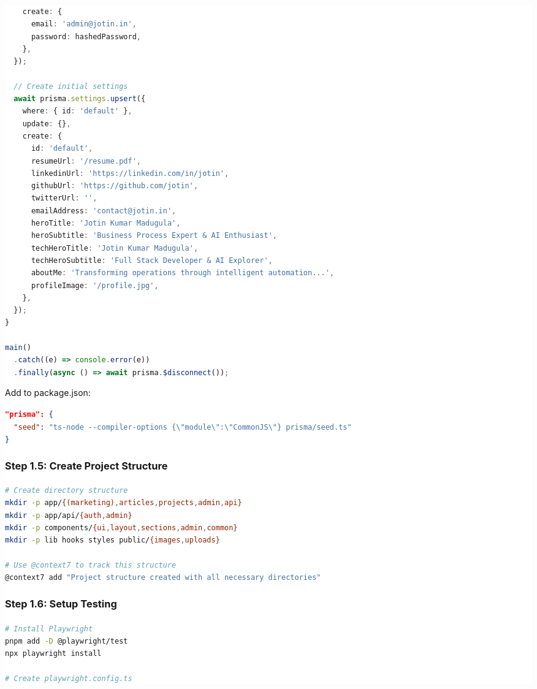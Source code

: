```typescript
    create: {
      email: 'admin@jotin.in',
      password: hashedPassword,
    },
  });

  // Create initial settings
  await prisma.settings.upsert({
    where: { id: 'default' },
    update: {},
    create: {
      id: 'default',
      resumeUrl: '/resume.pdf',
      linkedinUrl: 'https://linkedin.com/in/jotin',
      githubUrl: 'https://github.com/jotin',
      twitterUrl: '',
      emailAddress: 'contact@jotin.in',
      heroTitle: 'Jotin Kumar Madugula',
      heroSubtitle: 'Business Process Expert & AI Enthusiast',
      techHeroTitle: 'Jotin Kumar Madugula',
      techHeroSubtitle: 'Full Stack Developer & AI Explorer',
      aboutMe: 'Transforming operations through intelligent automation...',
      profileImage: '/profile.jpg',
    },
  });
}

main()
  .catch((e) => console.error(e))
  .finally(async () => await prisma.$disconnect());
```

Add to package.json:
```json
"prisma": {
  "seed": "ts-node --compiler-options {\"module\":\"CommonJS\"} prisma/seed.ts"
}
```

### Step 1.5: Create Project Structure
```bash
# Create directory structure
mkdir -p app/{(marketing),articles,projects,admin,api}
mkdir -p app/api/{auth,admin}
mkdir -p components/{ui,layout,sections,admin,common}
mkdir -p lib hooks styles public/{images,uploads}

# Use @context7 to track this structure
@context7 add "Project structure created with all necessary directories"
```

### Step 1.6: Setup Testing
```bash
# Install Playwright
pnpm add -D @playwright/test
npx playwright install

# Create playwright.config.ts
```
